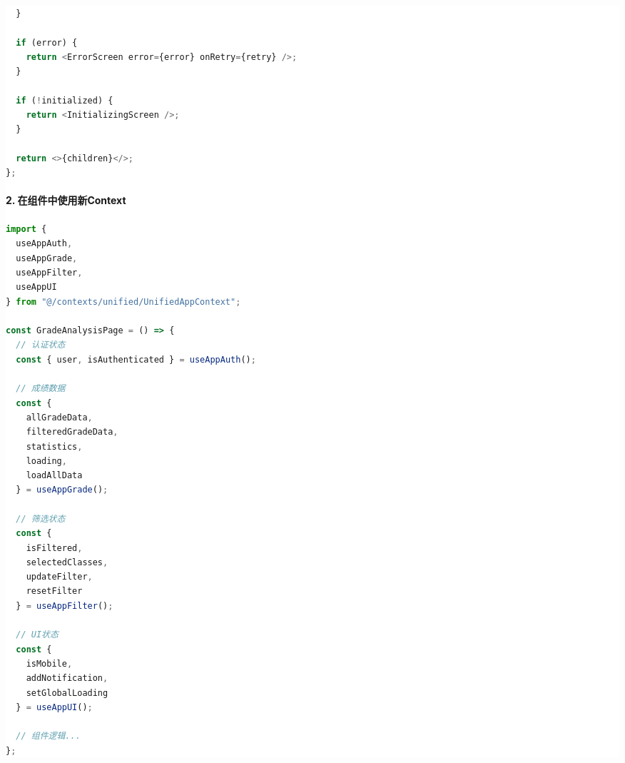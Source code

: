 ```typescript
  }

  if (error) {
    return <ErrorScreen error={error} onRetry={retry} />;
  }

  if (!initialized) {
    return <InitializingScreen />;
  }

  return <>{children}</>;
};
```

#### 2. 在组件中使用新Context

```typescript
import { 
  useAppAuth, 
  useAppGrade, 
  useAppFilter, 
  useAppUI 
} from "@/contexts/unified/UnifiedAppContext";

const GradeAnalysisPage = () => {
  // 认证状态
  const { user, isAuthenticated } = useAppAuth();
  
  // 成绩数据
  const { 
    allGradeData, 
    filteredGradeData, 
    statistics, 
    loading,
    loadAllData 
  } = useAppGrade();
  
  // 筛选状态
  const { 
    isFiltered, 
    selectedClasses, 
    updateFilter,
    resetFilter 
  } = useAppFilter();
  
  // UI状态
  const { 
    isMobile, 
    addNotification,
    setGlobalLoading 
  } = useAppUI();

  // 组件逻辑...
};
```
